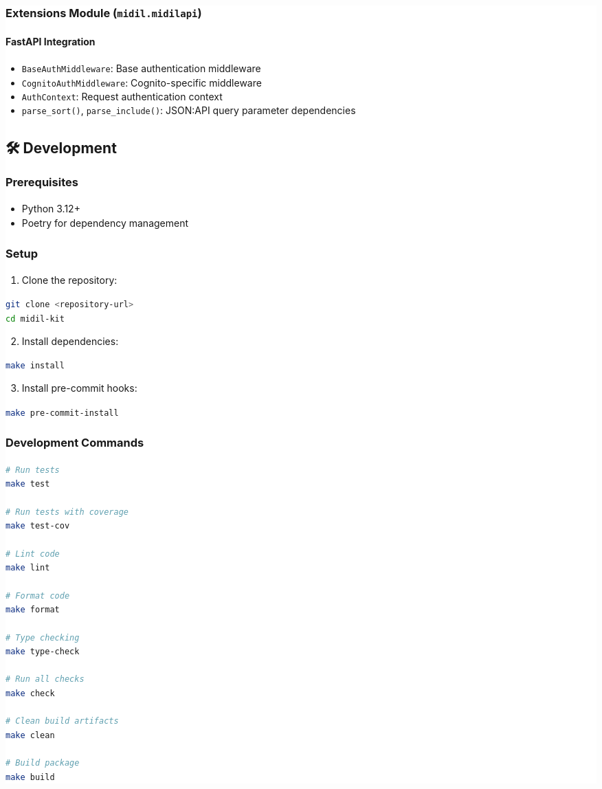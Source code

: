 ### Extensions Module (`midil.midilapi`)

#### FastAPI Integration
- `BaseAuthMiddleware`: Base authentication middleware
- `CognitoAuthMiddleware`: Cognito-specific middleware
- `AuthContext`: Request authentication context
- `parse_sort()`, `parse_include()`: JSON:API query parameter dependencies

## 🛠️ Development

### Prerequisites

- Python 3.12+
- Poetry for dependency management

### Setup

1. Clone the repository:
```bash
git clone <repository-url>
cd midil-kit
```

2. Install dependencies:
```bash
make install
```

3. Install pre-commit hooks:
```bash
make pre-commit-install
```

### Development Commands

```bash
# Run tests
make test

# Run tests with coverage
make test-cov

# Lint code
make lint

# Format code
make format

# Type checking
make type-check

# Run all checks
make check

# Clean build artifacts
make clean

# Build package
make build
```
